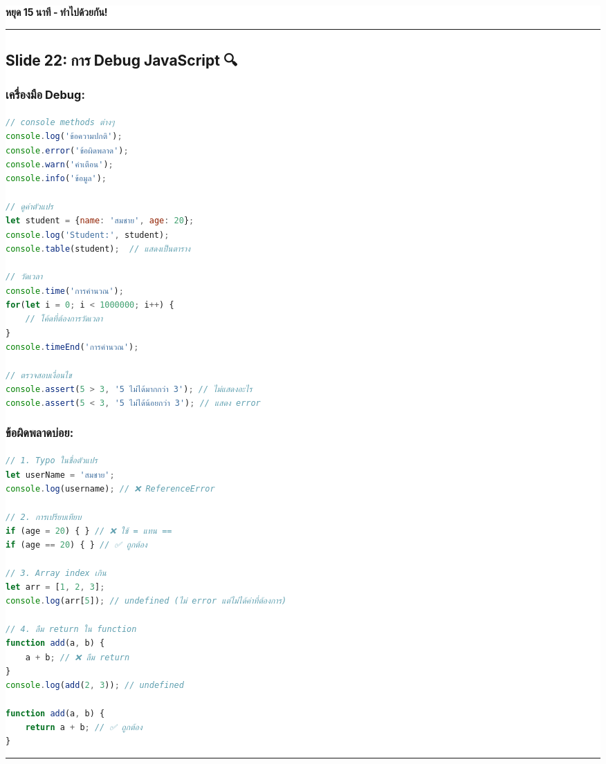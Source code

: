 **หยุด 15 นาที - ทำไปด้วยกัน!**

---

## Slide 22: การ Debug JavaScript 🔍

### เครื่องมือ Debug:
```javascript
// console methods ต่างๆ
console.log('ข้อความปกติ');
console.error('ข้อผิดพลาด');
console.warn('คำเตือน');
console.info('ข้อมูล');

// ดูค่าตัวแปร
let student = {name: 'สมชาย', age: 20};
console.log('Student:', student);
console.table(student);  // แสดงเป็นตาราง

// วัดเวลา
console.time('การคำนวณ');
for(let i = 0; i < 1000000; i++) {
    // โค้ดที่ต้องการวัดเวลา
}
console.timeEnd('การคำนวณ');

// ตรวจสอบเงื่อนไข
console.assert(5 > 3, '5 ไม่ได้มากกว่า 3'); // ไม่แสดงอะไร
console.assert(5 < 3, '5 ไม่ได้น้อยกว่า 3'); // แสดง error
```

### ข้อผิดพลาดบ่อย:
```javascript
// 1. Typo ในชื่อตัวแปร
let userName = 'สมชาย';
console.log(username); // ❌ ReferenceError

// 2. การเปรียบเทียบ
if (age = 20) { } // ❌ ใช้ = แทน ==
if (age == 20) { } // ✅ ถูกต้อง

// 3. Array index เกิน
let arr = [1, 2, 3];
console.log(arr[5]); // undefined (ไม่ error แต่ไม่ได้ค่าที่ต้องการ)

// 4. ลืม return ใน function
function add(a, b) {
    a + b; // ❌ ลืม return
}
console.log(add(2, 3)); // undefined

function add(a, b) {
    return a + b; // ✅ ถูกต้อง
}
```

---